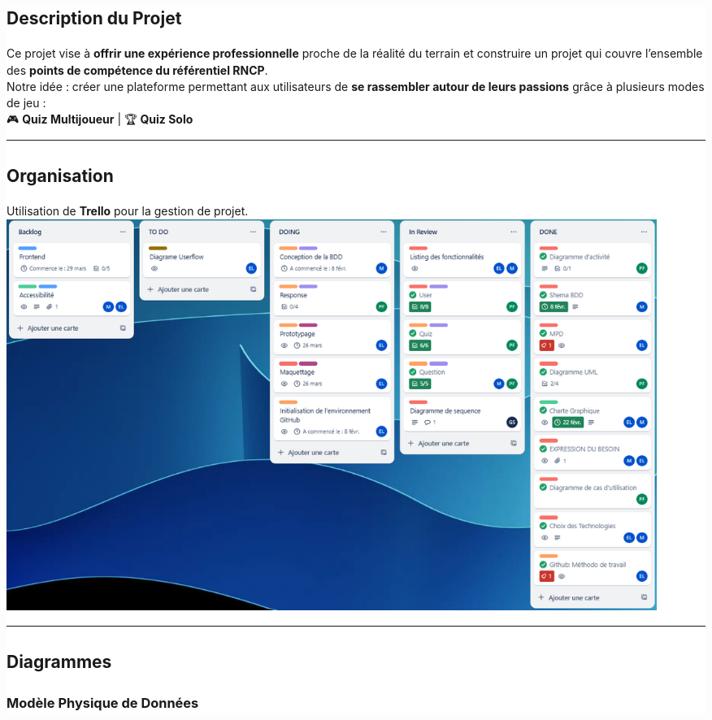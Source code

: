 ## Description du Projet  
Ce projet vise à **offrir une expérience professionnelle** proche de la réalité du terrain et construire un projet qui couvre l’ensemble des **points de compétence du référentiel RNCP**.  
Notre idée : créer une plateforme permettant aux utilisateurs de **se rassembler autour de leurs passions** grâce à plusieurs modes de jeu :  
🎮 **Quiz Multijoueur** | 🏆 **Quiz Solo**

---

## Organisation  
Utilisation de **Trello** pour la gestion de projet.   
<img src="assets/trello.png" alt="API Screenshot" width="800">

---

## Diagrammes  

### Modèle Physique de Données